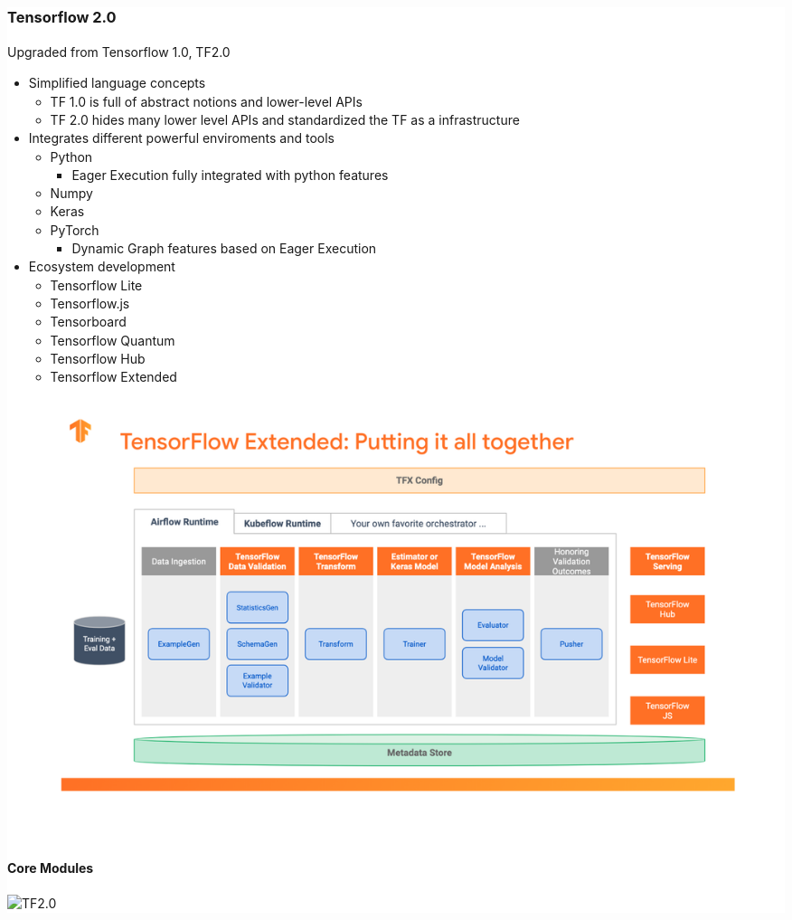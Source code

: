 ### Tensorflow 2.0

Upgraded from Tensorflow 1.0, TF2.0

- Simplified language concepts
  - TF 1.0 is full of abstract notions and lower-level APIs
  - TF 2.0 hides many lower level APIs and standardized the TF as a infrastructure
- Integrates different powerful enviroments and tools
  - Python
    - Eager Execution fully integrated with python features
  - Numpy
  - Keras
  - PyTorch
    - Dynamic Graph features based on Eager Execution
- Ecosystem development
  - Tensorflow Lite
  - Tensorflow.js
  - Tensorboard
  - Tensorflow Quantum
  - Tensorflow Hub
  - Tensorflow Extended

![eco-system](./assets/tf-eco.png)

#### Core Modules

![TF2.0](https://1.bp.blogspot.com/-WjLM9EekTc0/XbMVcaee1qI/AAAAAAAAJJs/TYZ9x3o7A4QHxlui3pZS_nS5DKQPWo3kACNcBGAsYHQ/s1600/0_C7GCWYlsMrhUYRYi.png)
